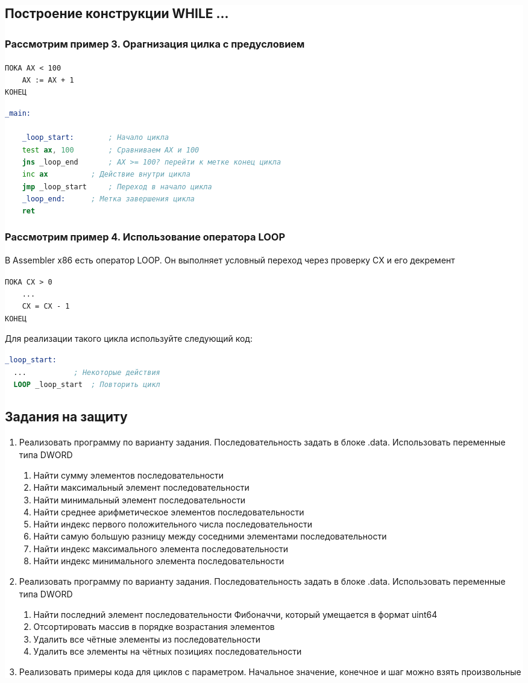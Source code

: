 ## Построение конструкции WHILE ...

### Рассмотрим пример 3. Орагнизация цилка с предусловием
```
ПОКА AX < 100
	AX := AX + 1
КОНЕЦ
```

``` asm
_main:

	_loop_start:		; Начало цикла
	test ax, 100		; Сравниваем AX и 100
	jns _loop_end		; AX >= 100? перейти к метке конец цикла
	inc ax			; Действие внутри цикла
	jmp _loop_start 	; Переход в начало цикла
	_loop_end:		; Метка завершения цикла
	ret
```

### Рассмотрим пример 4. Использование оператора LOOP

В Assembler x86 есть оператор LOOP. Он выполняет условный переход через проверку CX и его декремент

```
ПОКА CX > 0
	...
	CX = CX - 1
КОНЕЦ
```

Для реализации такого цикла используйте следующий код:
``` asm
_loop_start:
  ...			; Некоторые действия
  LOOP _loop_start	; Повторить цикл
```

## Задания на защиту
1. Реализовать программу по варианту задания. Последовательность задать в блоке .data. Использовать переменные типа DWORD
	1. Найти сумму элементов последовательности
	2. Найти максимальный элемент последовательности
	3. Найти минимальный элемент последовательности
	4. Найти среднее арифметическое элементов последовательности
	5. Найти индекс первого положительного числа последовательности
	6. Найти самую большую разницу между соседними элементами последовательности
	7. Найти индекс максимального элемента последовательности
	8. Найти индекс минимального элемента последовательности

2. Реализовать программу по варианту задания. Последовательность задать в блоке .data. Использовать переменные типа DWORD
	1. Найти последний элемент последовательности Фибоначчи, который умещается в формат uint64
	2. Отсортировать массив в порядке возрастания элементов
	3. Удалить все чётные элементы из последовательности
	4. Удалить все элементы на чётных позициях последовательности

3. Реализовать примеры кода для циклов с параметром. Начальное значение, конечное и шаг можно взять произвольные
